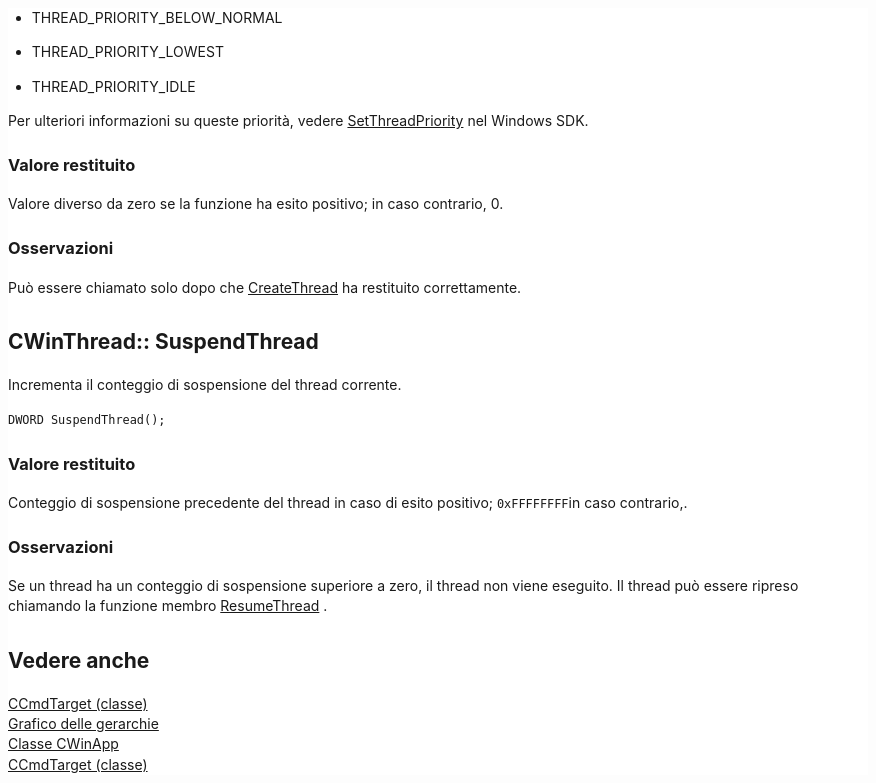 - THREAD_PRIORITY_BELOW_NORMAL

- THREAD_PRIORITY_LOWEST

- THREAD_PRIORITY_IDLE

Per ulteriori informazioni su queste priorità, vedere [SetThreadPriority](/windows/win32/api/processthreadsapi/nf-processthreadsapi-setthreadpriority) nel Windows SDK.

### <a name="return-value"></a>Valore restituito

Valore diverso da zero se la funzione ha esito positivo; in caso contrario, 0.

### <a name="remarks"></a>Osservazioni

Può essere chiamato solo dopo che [CreateThread](#createthread) ha restituito correttamente.

## <a name="cwinthreadsuspendthread"></a><a name="suspendthread"></a>CWinThread:: SuspendThread

Incrementa il conteggio di sospensione del thread corrente.

```
DWORD SuspendThread();
```

### <a name="return-value"></a>Valore restituito

Conteggio di sospensione precedente del thread in caso di esito positivo; `0xFFFFFFFF`in caso contrario,.

### <a name="remarks"></a>Osservazioni

Se un thread ha un conteggio di sospensione superiore a zero, il thread non viene eseguito. Il thread può essere ripreso chiamando la funzione membro [ResumeThread](#resumethread) .

## <a name="see-also"></a>Vedere anche

[CCmdTarget (classe)](../../mfc/reference/ccmdtarget-class.md)<br/>
[Grafico delle gerarchie](../../mfc/hierarchy-chart.md)<br/>
[Classe CWinApp](../../mfc/reference/cwinapp-class.md)<br/>
[CCmdTarget (classe)](../../mfc/reference/ccmdtarget-class.md)
